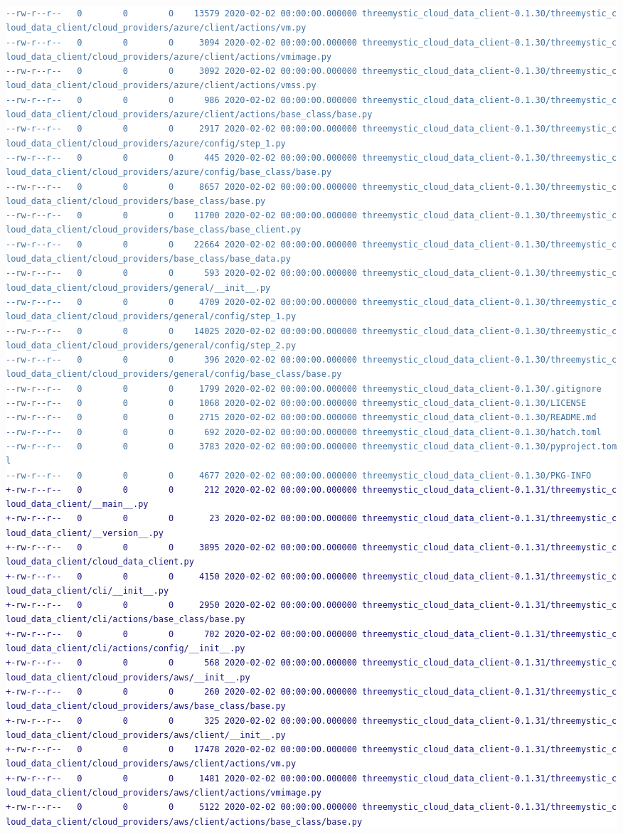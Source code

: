 ```diff
--rw-r--r--   0        0        0    13579 2020-02-02 00:00:00.000000 threemystic_cloud_data_client-0.1.30/threemystic_cloud_data_client/cloud_providers/azure/client/actions/vm.py
--rw-r--r--   0        0        0     3094 2020-02-02 00:00:00.000000 threemystic_cloud_data_client-0.1.30/threemystic_cloud_data_client/cloud_providers/azure/client/actions/vmimage.py
--rw-r--r--   0        0        0     3092 2020-02-02 00:00:00.000000 threemystic_cloud_data_client-0.1.30/threemystic_cloud_data_client/cloud_providers/azure/client/actions/vmss.py
--rw-r--r--   0        0        0      986 2020-02-02 00:00:00.000000 threemystic_cloud_data_client-0.1.30/threemystic_cloud_data_client/cloud_providers/azure/client/actions/base_class/base.py
--rw-r--r--   0        0        0     2917 2020-02-02 00:00:00.000000 threemystic_cloud_data_client-0.1.30/threemystic_cloud_data_client/cloud_providers/azure/config/step_1.py
--rw-r--r--   0        0        0      445 2020-02-02 00:00:00.000000 threemystic_cloud_data_client-0.1.30/threemystic_cloud_data_client/cloud_providers/azure/config/base_class/base.py
--rw-r--r--   0        0        0     8657 2020-02-02 00:00:00.000000 threemystic_cloud_data_client-0.1.30/threemystic_cloud_data_client/cloud_providers/base_class/base.py
--rw-r--r--   0        0        0    11700 2020-02-02 00:00:00.000000 threemystic_cloud_data_client-0.1.30/threemystic_cloud_data_client/cloud_providers/base_class/base_client.py
--rw-r--r--   0        0        0    22664 2020-02-02 00:00:00.000000 threemystic_cloud_data_client-0.1.30/threemystic_cloud_data_client/cloud_providers/base_class/base_data.py
--rw-r--r--   0        0        0      593 2020-02-02 00:00:00.000000 threemystic_cloud_data_client-0.1.30/threemystic_cloud_data_client/cloud_providers/general/__init__.py
--rw-r--r--   0        0        0     4709 2020-02-02 00:00:00.000000 threemystic_cloud_data_client-0.1.30/threemystic_cloud_data_client/cloud_providers/general/config/step_1.py
--rw-r--r--   0        0        0    14025 2020-02-02 00:00:00.000000 threemystic_cloud_data_client-0.1.30/threemystic_cloud_data_client/cloud_providers/general/config/step_2.py
--rw-r--r--   0        0        0      396 2020-02-02 00:00:00.000000 threemystic_cloud_data_client-0.1.30/threemystic_cloud_data_client/cloud_providers/general/config/base_class/base.py
--rw-r--r--   0        0        0     1799 2020-02-02 00:00:00.000000 threemystic_cloud_data_client-0.1.30/.gitignore
--rw-r--r--   0        0        0     1068 2020-02-02 00:00:00.000000 threemystic_cloud_data_client-0.1.30/LICENSE
--rw-r--r--   0        0        0     2715 2020-02-02 00:00:00.000000 threemystic_cloud_data_client-0.1.30/README.md
--rw-r--r--   0        0        0      692 2020-02-02 00:00:00.000000 threemystic_cloud_data_client-0.1.30/hatch.toml
--rw-r--r--   0        0        0     3783 2020-02-02 00:00:00.000000 threemystic_cloud_data_client-0.1.30/pyproject.toml
--rw-r--r--   0        0        0     4677 2020-02-02 00:00:00.000000 threemystic_cloud_data_client-0.1.30/PKG-INFO
+-rw-r--r--   0        0        0      212 2020-02-02 00:00:00.000000 threemystic_cloud_data_client-0.1.31/threemystic_cloud_data_client/__main__.py
+-rw-r--r--   0        0        0       23 2020-02-02 00:00:00.000000 threemystic_cloud_data_client-0.1.31/threemystic_cloud_data_client/__version__.py
+-rw-r--r--   0        0        0     3895 2020-02-02 00:00:00.000000 threemystic_cloud_data_client-0.1.31/threemystic_cloud_data_client/cloud_data_client.py
+-rw-r--r--   0        0        0     4150 2020-02-02 00:00:00.000000 threemystic_cloud_data_client-0.1.31/threemystic_cloud_data_client/cli/__init__.py
+-rw-r--r--   0        0        0     2950 2020-02-02 00:00:00.000000 threemystic_cloud_data_client-0.1.31/threemystic_cloud_data_client/cli/actions/base_class/base.py
+-rw-r--r--   0        0        0      702 2020-02-02 00:00:00.000000 threemystic_cloud_data_client-0.1.31/threemystic_cloud_data_client/cli/actions/config/__init__.py
+-rw-r--r--   0        0        0      568 2020-02-02 00:00:00.000000 threemystic_cloud_data_client-0.1.31/threemystic_cloud_data_client/cloud_providers/aws/__init__.py
+-rw-r--r--   0        0        0      260 2020-02-02 00:00:00.000000 threemystic_cloud_data_client-0.1.31/threemystic_cloud_data_client/cloud_providers/aws/base_class/base.py
+-rw-r--r--   0        0        0      325 2020-02-02 00:00:00.000000 threemystic_cloud_data_client-0.1.31/threemystic_cloud_data_client/cloud_providers/aws/client/__init__.py
+-rw-r--r--   0        0        0    17478 2020-02-02 00:00:00.000000 threemystic_cloud_data_client-0.1.31/threemystic_cloud_data_client/cloud_providers/aws/client/actions/vm.py
+-rw-r--r--   0        0        0     1481 2020-02-02 00:00:00.000000 threemystic_cloud_data_client-0.1.31/threemystic_cloud_data_client/cloud_providers/aws/client/actions/vmimage.py
+-rw-r--r--   0        0        0     5122 2020-02-02 00:00:00.000000 threemystic_cloud_data_client-0.1.31/threemystic_cloud_data_client/cloud_providers/aws/client/actions/base_class/base.py
```